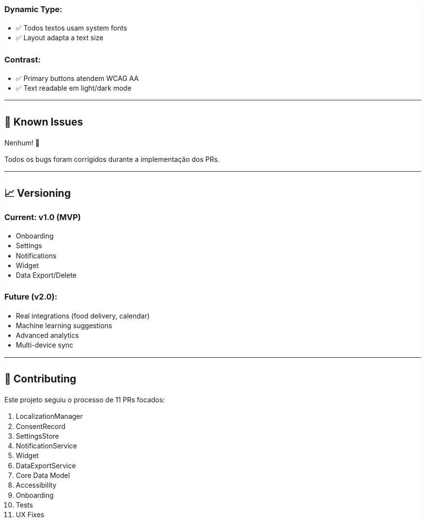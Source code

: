 ### **Dynamic Type**:
- ✅ Todos textos usam system fonts
- ✅ Layout adapta a text size

### **Contrast**:
- ✅ Primary buttons atendem WCAG AA
- ✅ Text readable em light/dark mode

---

## 🐛 **Known Issues**

Nenhum! 🎉

Todos os bugs foram corrigidos durante a implementação dos PRs.

---

## 📈 **Versioning**

### **Current: v1.0 (MVP)**
- Onboarding
- Settings
- Notifications
- Widget
- Data Export/Delete

### **Future (v2.0)**:
- Real integrations (food delivery, calendar)
- Machine learning suggestions
- Advanced analytics
- Multi-device sync

---

## 👥 **Contributing**

Este projeto seguiu o processo de 11 PRs focados:
1. LocalizationManager
2. ConsentRecord
3. SettingsStore
4. NotificationService
5. Widget
6. DataExportService
7. Core Data Model
8. Accessibility
9. Onboarding
10. Tests
11. UX Fixes
